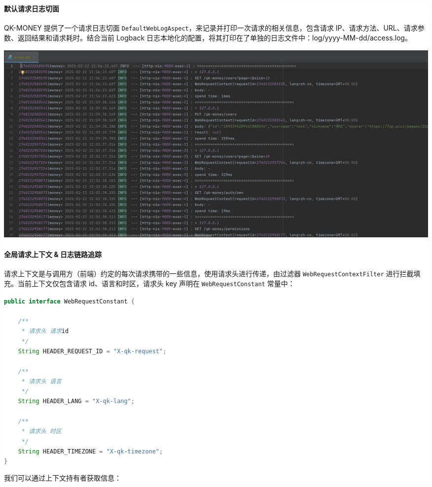 #### 默认请求日志切面

QK-MONEY 提供了一个请求日志切面 `DefaultWebLogAspect`，来记录并打印一次请求的相关信息，包含请求 IP、请求方法、URL、请求参数、返回结果和请求耗时。结合当前 Logback 日志本地化的配置，将其打印在了单独的日志文件中：log/yyyy-MM-dd/access.log。

![image-20230622145759807](money-common-web.assets/image-20230622145759807.png)

#### 全局请求上下文 & 日志链路追踪

请求上下文是与调用方（前端）约定的每次请求携带的一些信息，使用请求头进行传递，由过滤器 `WebRequestContextFilter` 进行拦截填充。当前上下文仅包含请求 id、语言和时区，请求头 key 声明在 `WebRequestConstant` 常量中：

```java
public interface WebRequestConstant {

    /**
     * 请求头 请求id
     */
    String HEADER_REQUEST_ID = "X-qk-request";

    /**
     * 请求头 语言
     */
    String HEADER_LANG = "X-qk-lang";

    /**
     * 请求头 时区
     */
    String HEADER_TIMEZONE = "X-qk-timezone";
}
```

我们可以通过上下文持有者获取信息：

